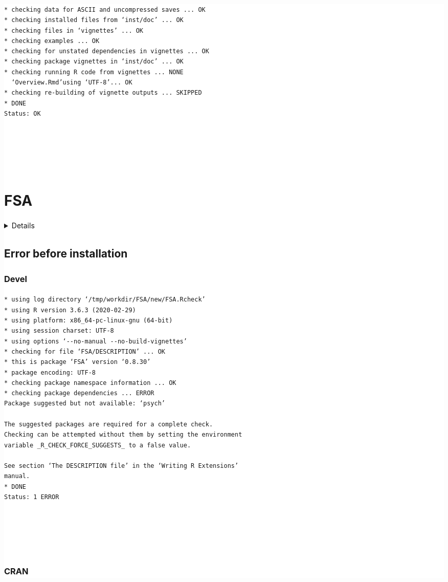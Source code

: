 ```
* checking data for ASCII and uncompressed saves ... OK
* checking installed files from ‘inst/doc’ ... OK
* checking files in ‘vignettes’ ... OK
* checking examples ... OK
* checking for unstated dependencies in vignettes ... OK
* checking package vignettes in ‘inst/doc’ ... OK
* checking running R code from vignettes ... NONE
  ‘Overview.Rmd’using ‘UTF-8’... OK
* checking re-building of vignette outputs ... SKIPPED
* DONE
Status: OK






```
# FSA

<details></details>

## Error before installation

### Devel

```
* using log directory ‘/tmp/workdir/FSA/new/FSA.Rcheck’
* using R version 3.6.3 (2020-02-29)
* using platform: x86_64-pc-linux-gnu (64-bit)
* using session charset: UTF-8
* using options ‘--no-manual --no-build-vignettes’
* checking for file ‘FSA/DESCRIPTION’ ... OK
* this is package ‘FSA’ version ‘0.8.30’
* package encoding: UTF-8
* checking package namespace information ... OK
* checking package dependencies ... ERROR
Package suggested but not available: ‘psych’

The suggested packages are required for a complete check.
Checking can be attempted without them by setting the environment
variable _R_CHECK_FORCE_SUGGESTS_ to a false value.

See section ‘The DESCRIPTION file’ in the ‘Writing R Extensions’
manual.
* DONE
Status: 1 ERROR






```
### CRAN
